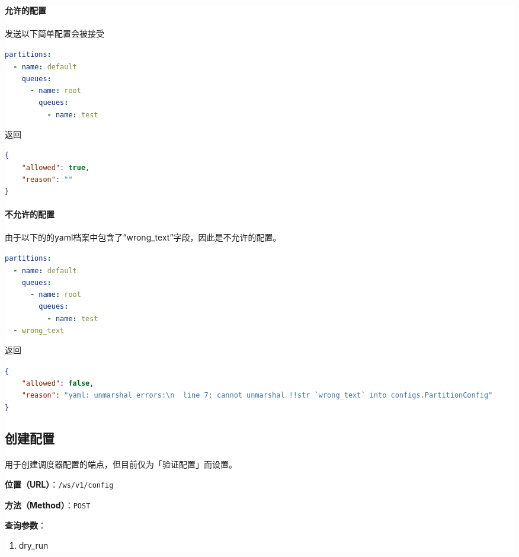 #### 允许的配置

发送以下简单配置会被接受

```yaml
partitions:
  - name: default
    queues:
      - name: root
        queues:
          - name: test
```

返回

```json
{
    "allowed": true,
    "reason": ""
}
```

#### 不允许的配置

由于以下的的yaml档案中包含了“wrong_text”字段，因此是不允许的配置。

```yaml
partitions:
  - name: default
    queues:
      - name: root
        queues:
          - name: test
  - wrong_text
```

返回

```json
{
    "allowed": false,
    "reason": "yaml: unmarshal errors:\n  line 7: cannot unmarshal !!str `wrong_text` into configs.PartitionConfig"
}
```

## 创建配置

用于创建调度器配置的端点，但目前仅为「验证配置」而设置。

**位置（URL）**：`/ws/v1/config`

**方法（Method）**：`POST`

**查询参数**：

1. dry_run
